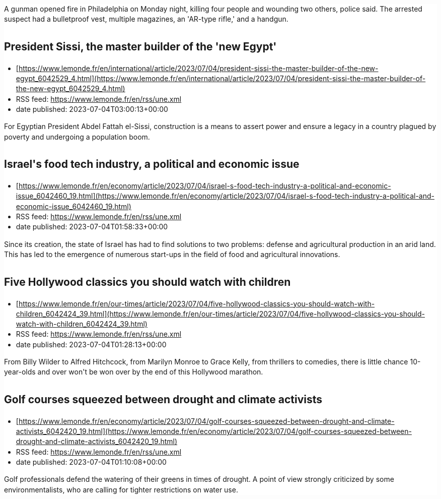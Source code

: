A gunman opened fire in Philadelphia on Monday night, killing four people and wounding two others, police said. The arrested suspect had a bulletproof vest, multiple magazines, an 'AR-type rifle,' and a handgun.

## President Sissi, the master builder of the 'new Egypt'
 - [https://www.lemonde.fr/en/international/article/2023/07/04/president-sissi-the-master-builder-of-the-new-egypt_6042529_4.html](https://www.lemonde.fr/en/international/article/2023/07/04/president-sissi-the-master-builder-of-the-new-egypt_6042529_4.html)
 - RSS feed: https://www.lemonde.fr/en/rss/une.xml
 - date published: 2023-07-04T03:00:13+00:00

For Egyptian President Abdel Fattah el-Sissi, construction is a means to assert power and ensure a legacy in a country plagued by poverty and undergoing a population boom.

## Israel's food tech industry, a political and economic issue
 - [https://www.lemonde.fr/en/economy/article/2023/07/04/israel-s-food-tech-industry-a-political-and-economic-issue_6042460_19.html](https://www.lemonde.fr/en/economy/article/2023/07/04/israel-s-food-tech-industry-a-political-and-economic-issue_6042460_19.html)
 - RSS feed: https://www.lemonde.fr/en/rss/une.xml
 - date published: 2023-07-04T01:58:33+00:00

Since its creation, the state of Israel has had to find solutions to two problems: defense and agricultural production in an arid land. This has led to the emergence of numerous start-ups in the field of food and agricultural innovations.

## Five Hollywood classics you should watch with children
 - [https://www.lemonde.fr/en/our-times/article/2023/07/04/five-hollywood-classics-you-should-watch-with-children_6042424_39.html](https://www.lemonde.fr/en/our-times/article/2023/07/04/five-hollywood-classics-you-should-watch-with-children_6042424_39.html)
 - RSS feed: https://www.lemonde.fr/en/rss/une.xml
 - date published: 2023-07-04T01:28:13+00:00

From Billy Wilder to Alfred Hitchcock, from Marilyn Monroe to Grace Kelly, from thrillers to comedies, there is little chance 10-year-olds and over won't be won over by the end of this Hollywood marathon.

## Golf courses squeezed between drought and climate activists
 - [https://www.lemonde.fr/en/economy/article/2023/07/04/golf-courses-squeezed-between-drought-and-climate-activists_6042420_19.html](https://www.lemonde.fr/en/economy/article/2023/07/04/golf-courses-squeezed-between-drought-and-climate-activists_6042420_19.html)
 - RSS feed: https://www.lemonde.fr/en/rss/une.xml
 - date published: 2023-07-04T01:10:08+00:00

Golf professionals defend the watering of their greens in times of drought. A point of view strongly criticized by some environmentalists, who are calling for tighter restrictions on water use.

